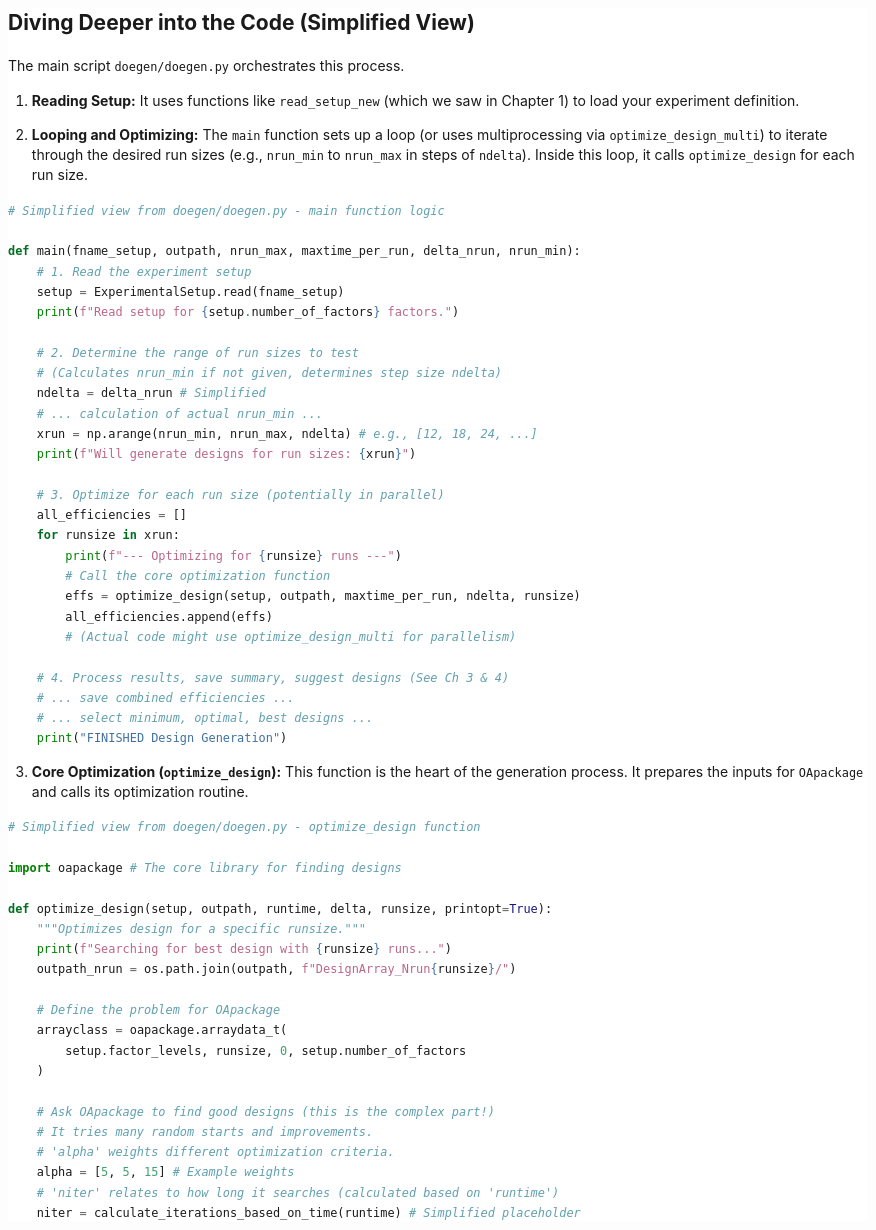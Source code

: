 ## Diving Deeper into the Code (Simplified View)

The main script `doegen/doegen.py` orchestrates this process.

1.  **Reading Setup:** It uses functions like `read_setup_new` (which we saw in Chapter 1) to load your experiment definition.

2.  **Looping and Optimizing:** The `main` function sets up a loop (or uses multiprocessing via `optimize_design_multi`) to iterate through the desired run sizes (e.g., `nrun_min` to `nrun_max` in steps of `ndelta`). Inside this loop, it calls `optimize_design` for each run size.

   ```python
   # Simplified view from doegen/doegen.py - main function logic

   def main(fname_setup, outpath, nrun_max, maxtime_per_run, delta_nrun, nrun_min):
       # 1. Read the experiment setup
       setup = ExperimentalSetup.read(fname_setup)
       print(f"Read setup for {setup.number_of_factors} factors.")

       # 2. Determine the range of run sizes to test
       # (Calculates nrun_min if not given, determines step size ndelta)
       ndelta = delta_nrun # Simplified
       # ... calculation of actual nrun_min ...
       xrun = np.arange(nrun_min, nrun_max, ndelta) # e.g., [12, 18, 24, ...]
       print(f"Will generate designs for run sizes: {xrun}")

       # 3. Optimize for each run size (potentially in parallel)
       all_efficiencies = []
       for runsize in xrun:
           print(f"--- Optimizing for {runsize} runs ---")
           # Call the core optimization function
           effs = optimize_design(setup, outpath, maxtime_per_run, ndelta, runsize)
           all_efficiencies.append(effs)
           # (Actual code might use optimize_design_multi for parallelism)

       # 4. Process results, save summary, suggest designs (See Ch 3 & 4)
       # ... save combined efficiencies ...
       # ... select minimum, optimal, best designs ...
       print("FINISHED Design Generation")
   ```

3.  **Core Optimization (`optimize_design`):** This function is the heart of the generation process. It prepares the inputs for `OApackage` and calls its optimization routine.

   ```python
   # Simplified view from doegen/doegen.py - optimize_design function

   import oapackage # The core library for finding designs

   def optimize_design(setup, outpath, runtime, delta, runsize, printopt=True):
       """Optimizes design for a specific runsize."""
       print(f"Searching for best design with {runsize} runs...")
       outpath_nrun = os.path.join(outpath, f"DesignArray_Nrun{runsize}/")

       # Define the problem for OApackage
       arrayclass = oapackage.arraydata_t(
           setup.factor_levels, runsize, 0, setup.number_of_factors
       )

       # Ask OApackage to find good designs (this is the complex part!)
       # It tries many random starts and improvements.
       # 'alpha' weights different optimization criteria.
       alpha = [5, 5, 15] # Example weights
       # 'niter' relates to how long it searches (calculated based on 'runtime')
       niter = calculate_iterations_based_on_time(runtime) # Simplified placeholder

   ```